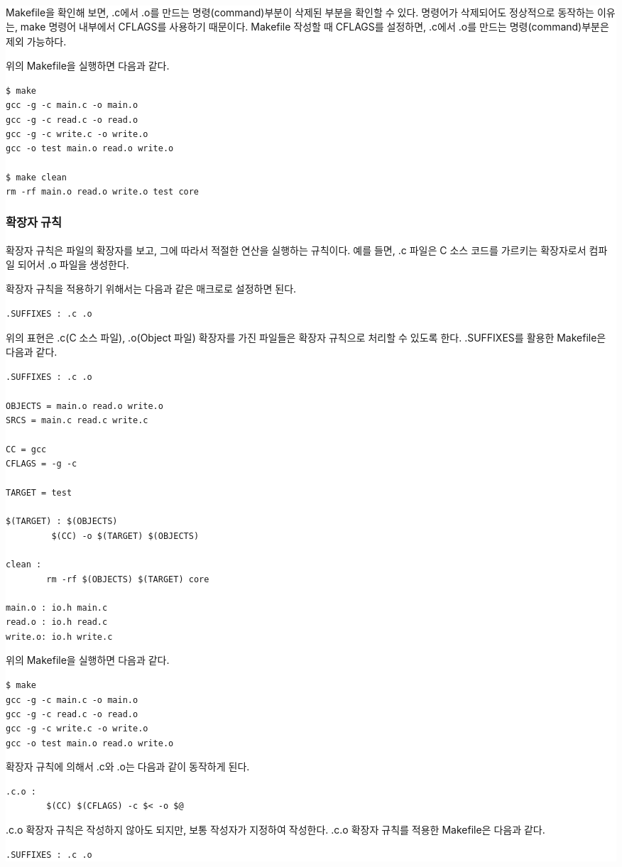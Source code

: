 ```
```
Makefile을 확인해 보면, .c에서 .o를 만드는 명령(command)부분이 삭제된 부분을 확인할 수 있다. 
명령어가 삭제되어도 정상적으로 동작하는 이유는, make 명령어 내부에서 CFLAGS를 사용하기 때문이다. 
Makefile 작성할 때 CFLAGS를 설정하면, .c에서 .o를 만드는 명령(command)부분은 제외 가능하다. 

위의 Makefile을 실행하면 다음과 같다. 
```console
$ make
gcc -g -c main.c -o main.o
gcc -g -c read.c -o read.o
gcc -g -c write.c -o write.o
gcc -o test main.o read.o write.o

$ make clean
rm -rf main.o read.o write.o test core
```

### 확장자 규칙
확장자 규칙은 파일의 확장자를 보고, 그에 따라서 적절한 연산을 실행하는 규칙이다. 
예를 들면, .c 파일은 C 소스 코드를 가르키는 확장자로서 컴파일 되어서 .o 파일을 생성한다. 

확장자 규칙을 적용하기 위해서는 다음과 같은 매크로로 설정하면 된다. 
```
.SUFFIXES : .c .o
```
위의 표현은 .c(C 소스 파일), .o(Object 파일) 확장자를 가진 파일들은 확장자 규칙으로 처리할 수 있도록 한다. 
.SUFFIXES를 활용한 Makefile은 다음과 같다. 
```
.SUFFIXES : .c .o 

OBJECTS = main.o read.o write.o
SRCS = main.c read.c write.c

CC = gcc 
CFLAGS = -g -c

TARGET = test

$(TARGET) : $(OBJECTS)
         $(CC) -o $(TARGET) $(OBJECTS)

clean : 
        rm -rf $(OBJECTS) $(TARGET) core 

main.o : io.h main.c 
read.o : io.h read.c
write.o: io.h write.c
```
위의 Makefile을 실행하면 다음과 같다. 
```console
$ make
gcc -g -c main.c -o main.o
gcc -g -c read.c -o read.o
gcc -g -c write.c -o write.o
gcc -o test main.o read.o write.o
```
확장자 규칙에 의해서 .c와 .o는 다음과 같이 동작하게 된다. 
```
.c.o : 
        $(CC) $(CFLAGS) -c $< -o $@
```
.c.o 확장자 규칙은 작성하지 않아도 되지만, 보통 작성자가 지정하여 작성한다. 
.c.o 확장자 규칙를 적용한 Makefile은 다음과 같다. 
```
.SUFFIXES : .c .o 

```